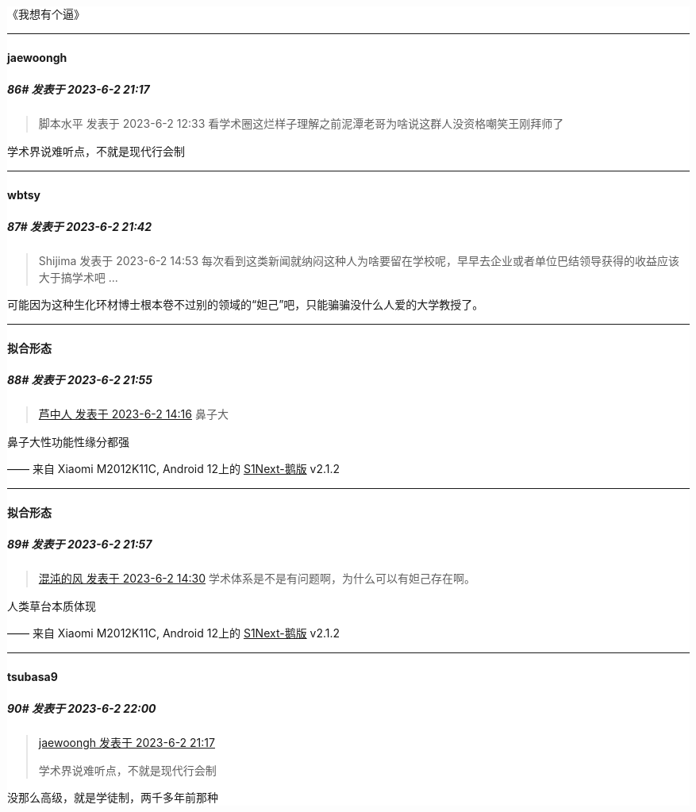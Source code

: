 《我想有个逼》


*****

####  jaewoongh  
##### 86#       发表于 2023-6-2 21:17

<blockquote>脚本水平 发表于 2023-6-2 12:33
看学术圈这烂样子理解之前泥潭老哥为啥说这群人没资格嘲笑王刚拜师了</blockquote>
学术界说难听点，不就是现代行会制


*****

####  wbtsy  
##### 87#       发表于 2023-6-2 21:42

<blockquote>Shijima 发表于 2023-6-2 14:53
每次看到这类新闻就纳闷这种人为啥要留在学校呢，早早去企业或者单位巴结领导获得的收益应该大于搞学术吧 ...</blockquote>
可能因为这种生化环材博士根本卷不过别的领域的“妲己”吧，只能骗骗没什么人爱的大学教授了。


*****

####  拟合形态  
##### 88#       发表于 2023-6-2 21:55

<blockquote><a href="httphttps://bbs.saraba1st.com/2b/forum.php?mod=redirect&amp;goto=findpost&amp;pid=61090436&amp;ptid=2138018" target="_blank">芦中人 发表于 2023-6-2 14:16</a>
鼻子大</blockquote>
鼻子大性功能性缘分都强

—— 来自 Xiaomi M2012K11C, Android 12上的 [S1Next-鹅版](https://github.com/ykrank/S1-Next/releases) v2.1.2

*****

####  拟合形态  
##### 89#       发表于 2023-6-2 21:57

<blockquote><a href="httphttps://bbs.saraba1st.com/2b/forum.php?mod=redirect&amp;goto=findpost&amp;pid=61090653&amp;ptid=2138018" target="_blank">混沌的风 发表于 2023-6-2 14:30</a>
学术体系是不是有问题啊，为什么可以有妲己存在啊。</blockquote>
人类草台本质体现

—— 来自 Xiaomi M2012K11C, Android 12上的 [S1Next-鹅版](https://github.com/ykrank/S1-Next/releases) v2.1.2

*****

####  tsubasa9  
##### 90#       发表于 2023-6-2 22:00

<blockquote><a href="httphttps://bbs.saraba1st.com/2b/forum.php?mod=redirect&amp;goto=findpost&amp;pid=61095848&amp;ptid=2138018" target="_blank">jaewoongh 发表于 2023-6-2 21:17</a>

学术界说难听点，不就是现代行会制</blockquote>
没那么高级，就是学徒制，两千多年前那种

